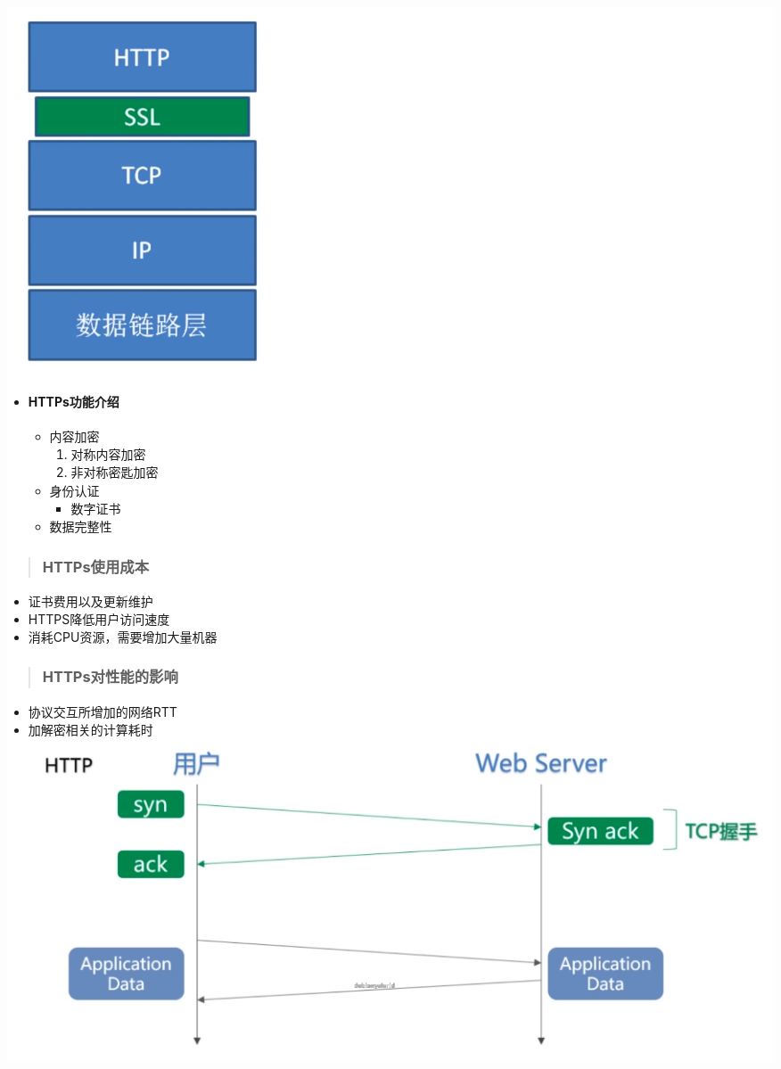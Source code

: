 ![image](../youdaonote-images/CBE410D42DCC4CB79721B8D5B098078B.png)
- ####  HTTPs功能介绍
    - 内容加密
        1. 对称内容加密
        2. 非对称密匙加密
    - 身份认证
        - 数字证书
    - 数据完整性
    
> ### HTTPs使用成本
- 证书费用以及更新维护
- HTTPS降低用户访问速度
- 消耗CPU资源，需要增加大量机器 

> ### HTTPs对性能的影响
- 协议交互所增加的网络RTT
- 加解密相关的计算耗时
![image](../youdaonote-images/A0F9AEE1EEF14D8481B33555F4A3D3F4.png)